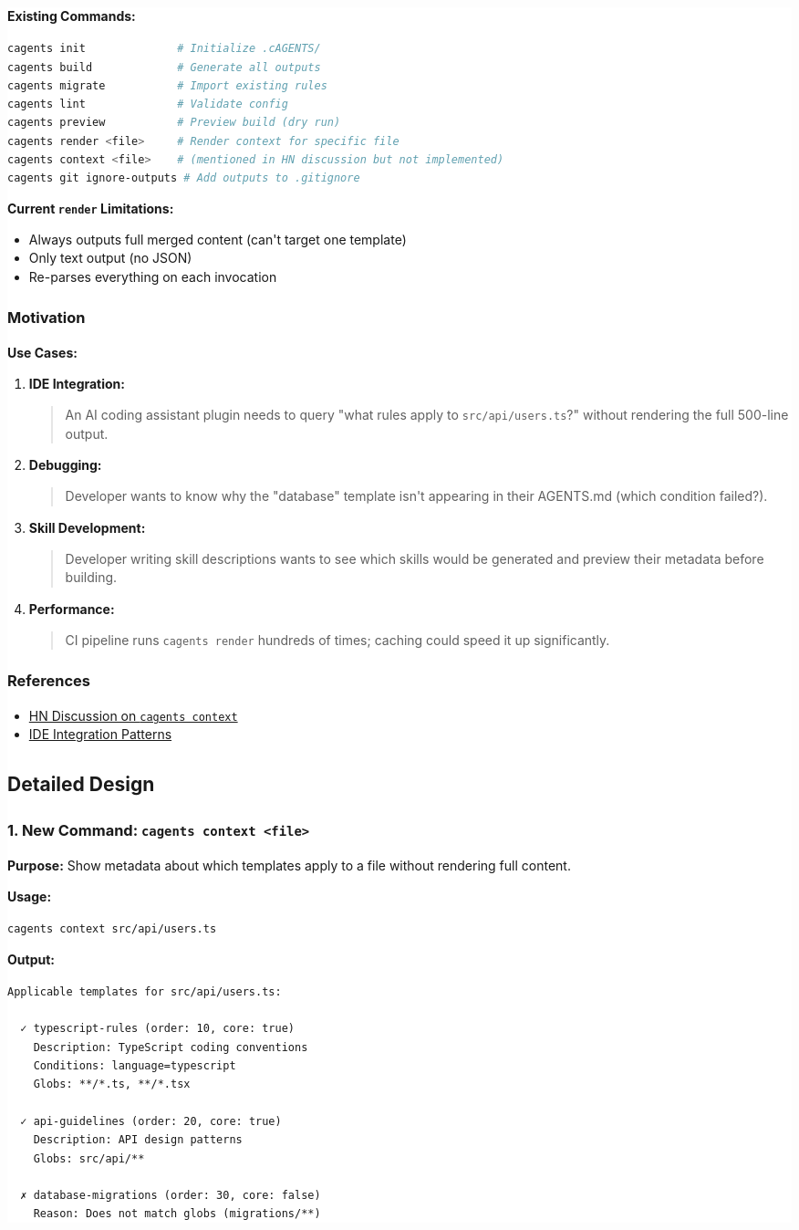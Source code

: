**Existing Commands:**
```bash
cagents init              # Initialize .cAGENTS/
cagents build             # Generate all outputs
cagents migrate           # Import existing rules
cagents lint              # Validate config
cagents preview           # Preview build (dry run)
cagents render <file>     # Render context for specific file
cagents context <file>    # (mentioned in HN discussion but not implemented)
cagents git ignore-outputs # Add outputs to .gitignore
```

**Current `render` Limitations:**
- Always outputs full merged content (can't target one template)
- Only text output (no JSON)
- Re-parses everything on each invocation

### Motivation

**Use Cases:**

1. **IDE Integration:**
   > An AI coding assistant plugin needs to query "what rules apply to `src/api/users.ts`?" without rendering the full 500-line output.

2. **Debugging:**
   > Developer wants to know why the "database" template isn't appearing in their AGENTS.md (which condition failed?).

3. **Skill Development:**
   > Developer writing skill descriptions wants to see which skills would be generated and preview their metadata before building.

4. **Performance:**
   > CI pipeline runs `cagents render` hundreds of times; caching could speed it up significantly.

### References

- [HN Discussion on `cagents context`](https://news.ycombinator.com/item?id=42465839)
- [IDE Integration Patterns](https://code.visualstudio.com/api/language-extensions/language-server-extension-guide)

## Detailed Design

### 1. New Command: `cagents context <file>`

**Purpose:** Show metadata about which templates apply to a file without rendering full content.

**Usage:**
```bash
cagents context src/api/users.ts
```

**Output:**
```
Applicable templates for src/api/users.ts:

  ✓ typescript-rules (order: 10, core: true)
    Description: TypeScript coding conventions
    Conditions: language=typescript
    Globs: **/*.ts, **/*.tsx

  ✓ api-guidelines (order: 20, core: true)
    Description: API design patterns
    Globs: src/api/**

  ✗ database-migrations (order: 30, core: false)
    Reason: Does not match globs (migrations/**)
```
